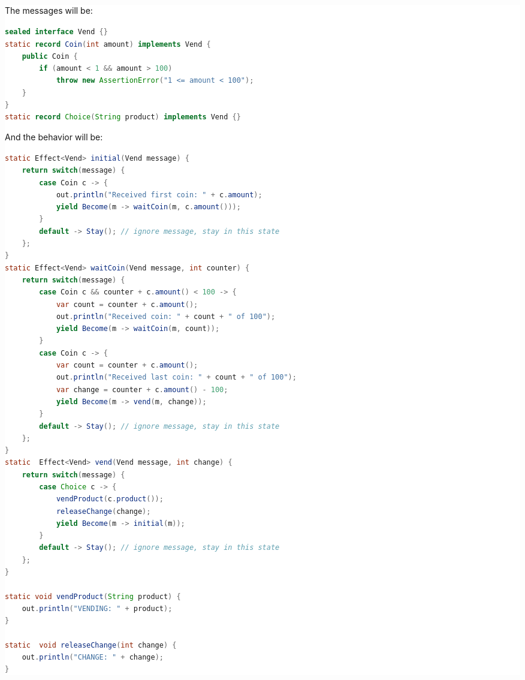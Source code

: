 
The messages will be:

```java
sealed interface Vend {}
static record Coin(int amount) implements Vend {
    public Coin {
        if (amount < 1 && amount > 100)
            throw new AssertionError("1 <= amount < 100");
    }
}
static record Choice(String product) implements Vend {}
```

And the behavior will be:

```java
static Effect<Vend> initial(Vend message) {
    return switch(message) {
        case Coin c -> {
            out.println("Received first coin: " + c.amount);
            yield Become(m -> waitCoin(m, c.amount()));
        }
        default -> Stay(); // ignore message, stay in this state
    };
}
static Effect<Vend> waitCoin(Vend message, int counter) {
    return switch(message) {
        case Coin c && counter + c.amount() < 100 -> {
            var count = counter + c.amount();
            out.println("Received coin: " + count + " of 100");
            yield Become(m -> waitCoin(m, count));
        }
        case Coin c -> {
            var count = counter + c.amount();
            out.println("Received last coin: " + count + " of 100");
            var change = counter + c.amount() - 100;
            yield Become(m -> vend(m, change));
        }
        default -> Stay(); // ignore message, stay in this state
    };
}
static  Effect<Vend> vend(Vend message, int change) {
    return switch(message) {
        case Choice c -> {
            vendProduct(c.product());
            releaseChange(change);
            yield Become(m -> initial(m));
        }
        default -> Stay(); // ignore message, stay in this state
    };
}

static void vendProduct(String product) {
    out.println("VENDING: " + product);
}

static  void releaseChange(int change) {
    out.println("CHANGE: " + change);
}
```

